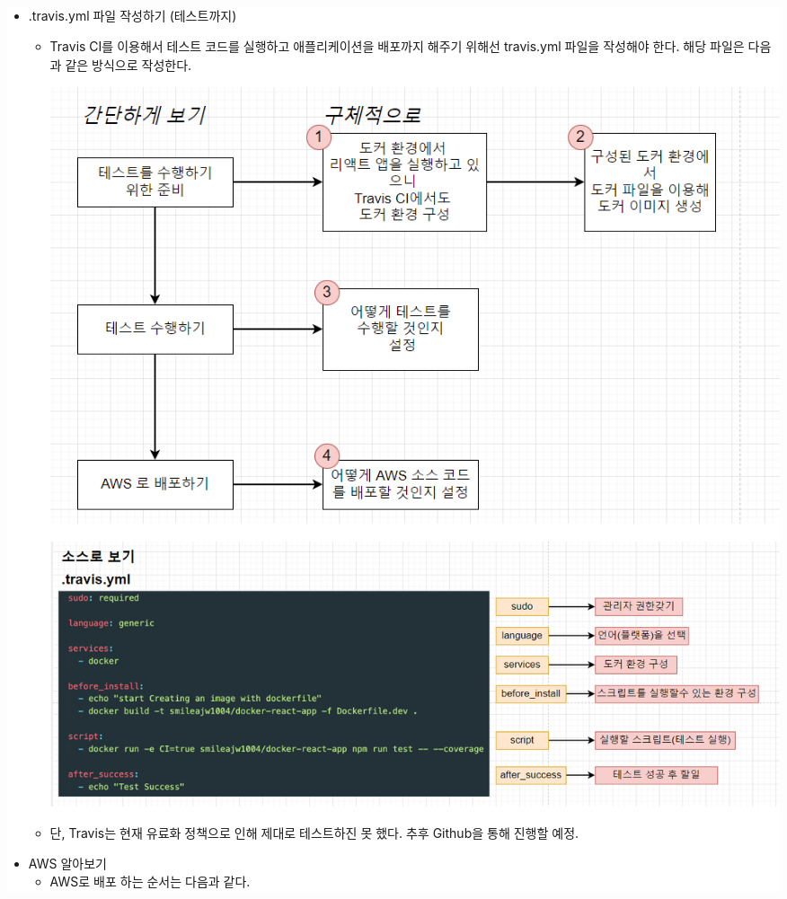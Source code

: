 - .travis.yml 파일 작성하기 (테스트까지)
    - Travis CI를 이용해서 테스트 코드를 실행하고 애플리케이션을 배포까지 해주기 위해선 travis.yml 파일을 작성해야 한다. 해당 파일은 다음과 같은 방식으로 작성한다.
        
        ![Untitled](Docker/Untitled%20110.png)
        
        ![Untitled](Docker/Untitled%20111.png)
        
    - 단, Travis는 현재 유료화 정책으로 인해 제대로 테스트하진 못 했다. 추후 Github을 통해 진행할 예정.
- AWS 알아보기
    - AWS로 배포 하는 순서는 다음과 같다.
        